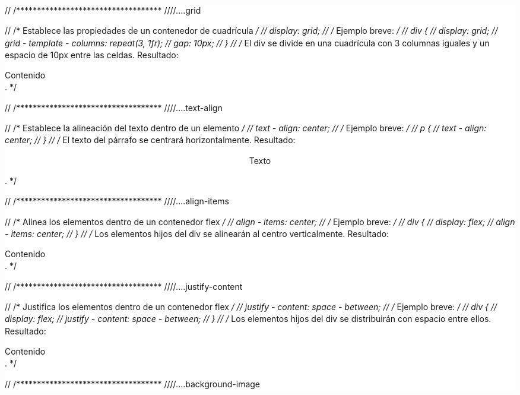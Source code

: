 // /***********************************
////....grid

// /* Establece las propiedades de un contenedor de cuadrícula */
// display: grid;
// /* Ejemplo breve: */
// div {
//     display: grid;
//     grid - template - columns: repeat(3, 1fr);
//     gap: 10px;
// }
// /* El div se divide en una cuadrícula con 3 columnas iguales y un espacio de 10px entre las celdas. Resultado: <div style="display: grid; grid-template-columns: repeat(3, 1fr); gap: 10px;">Contenido</div>. */

// /***********************************
////....text-align

// /* Establece la alineación del texto dentro de un elemento */
// text - align: center;
// /* Ejemplo breve: */
// p {
//     text - align: center;
// }
// /* El texto del párrafo se centrará horizontalmente. Resultado: <p style="text-align: center;">Texto</p>. */

// /***********************************
////....align-items

// /* Alinea los elementos dentro de un contenedor flex */
// align - items: center;
// /* Ejemplo breve: */
// div {
//     display: flex;
//     align - items: center;
// }
// /* Los elementos hijos del div se alinearán al centro verticalmente. Resultado: <div style="display: flex; align-items: center;">Contenido</div>. */

// /***********************************
////....justify-content

// /* Justifica los elementos dentro de un contenedor flex */
// justify - content: space - between;
// /* Ejemplo breve: */
// div {
//     display: flex;
//     justify - content: space - between;
// }
// /* Los elementos hijos del div se distribuirán con espacio entre ellos. Resultado: <div style="display: flex; justify-content: space-between;">Contenido</div>. */

// /***********************************
////....background-image

